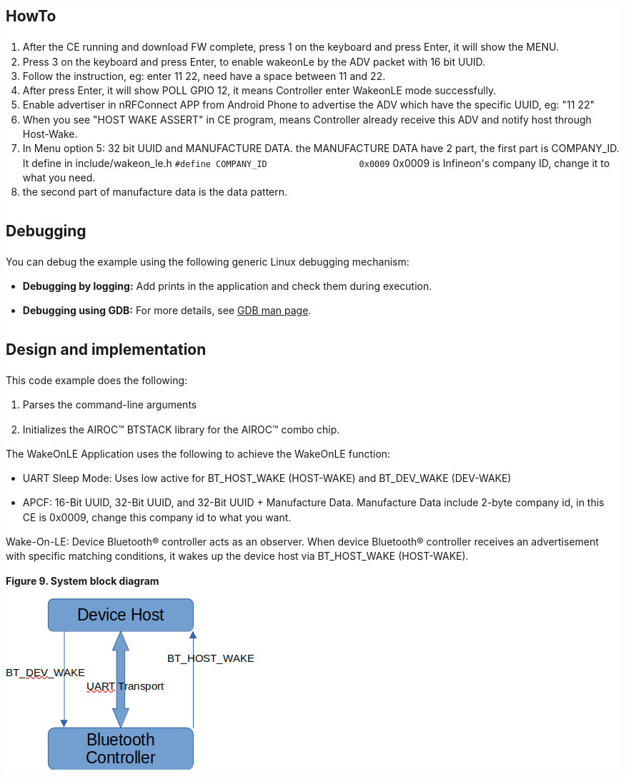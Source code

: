 ## HowTo
   1. After the CE running and download FW complete, press 1 on the keyboard and press Enter, it will show the MENU.
   2. Press 3 on the keyboard and press Enter, to enable wakeonLe by the ADV packet with 16 bit UUID.
   3. Follow the instruction, eg: enter 11 22, need have a space between 11 and 22.
   4. After press Enter, it will show POLL GPIO 12, it means Controller enter WakeonLE mode successfully.
   5. Enable advertiser in nRFConnect APP from Android Phone to advertise the ADV which have the specific UUID, eg: "11 22"
   6. When you see "HOST WAKE ASSERT" in CE program, means Controller already receive this ADV and notify host through Host-Wake.
   7. In Menu option 5: 32 bit UUID and MANUFACTURE DATA. the MANUFACTURE DATA have 2 part, the first part is COMPANY_ID. It define in include/wakeon_le.h
	```
   #define COMPANY_ID				   0x0009
	```
   0x0009 is Infineon's company ID, change it to what you need.
   8. the second part of manufacture data is the data pattern.

## Debugging

You can debug the example using the following generic Linux debugging mechanism:

- **Debugging by logging:** Add prints in the application and check them during execution.

- **Debugging using GDB:** For more details, see [GDB man page](https://linux.die.net/man/1/gdb).

## Design and implementation

This code example does the following:

1. Parses the command-line arguments

2. Initializes the AIROC™ BTSTACK library for the AIROC™ combo chip.

  The WakeOnLE Application uses the following to achieve the WakeOnLE function:

   - UART Sleep Mode: Uses low active for BT_HOST_WAKE (HOST-WAKE) and BT_DEV_WAKE (DEV-WAKE)

   - APCF: 16-Bit UUID, 32-Bit UUID, and 32-Bit UUID + Manufacture Data.
    Manufacture Data include 2-byte company id, in this CE is 0x0009, change this company id to what you want.

  Wake-On-LE: Device Bluetooth® controller acts as an observer. When device Bluetooth® controller receives an advertisement with specific matching conditions, it wakes up the device host via BT_HOST_WAKE (HOST-WAKE).

  **Figure 9. System block diagram**

  ![](images/system_block_diagram.png)
